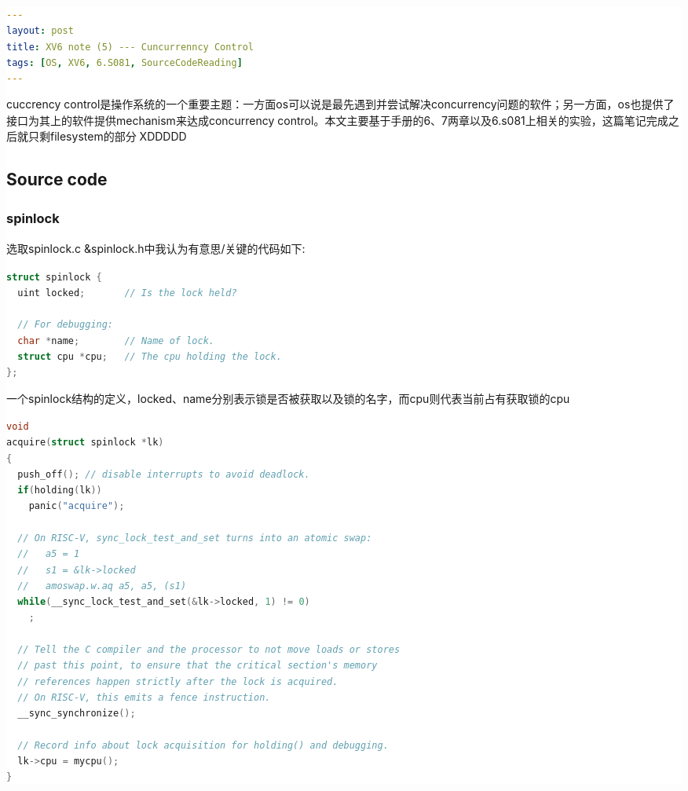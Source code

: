 ```yaml
---
layout: post
title: XV6 note (5) --- Cuncurrenncy Control
tags: [OS, XV6, 6.S081, SourceCodeReading]
---
```


cuccrency control是操作系统的一个重要主题：一方面os可以说是最先遇到并尝试解决concurrency问题的软件；另一方面，os也提供了接口为其上的软件提供mechanism来达成concurrency control。本文主要基于手册的6、7两章以及6.s081上相关的实验，这篇笔记完成之后就只剩filesystem的部分 XDDDDD

## Source code

### spinlock

选取spinlock.c &spinlock.h中我认为有意思/关键的代码如下:

```c
struct spinlock {
  uint locked;       // Is the lock held?

  // For debugging:
  char *name;        // Name of lock.
  struct cpu *cpu;   // The cpu holding the lock.
};
```

一个spinlock结构的定义，locked、name分别表示锁是否被获取以及锁的名字，而cpu则代表当前占有获取锁的cpu

```c
void
acquire(struct spinlock *lk)
{
  push_off(); // disable interrupts to avoid deadlock.
  if(holding(lk))
    panic("acquire");

  // On RISC-V, sync_lock_test_and_set turns into an atomic swap:
  //   a5 = 1
  //   s1 = &lk->locked
  //   amoswap.w.aq a5, a5, (s1)
  while(__sync_lock_test_and_set(&lk->locked, 1) != 0)
    ;

  // Tell the C compiler and the processor to not move loads or stores
  // past this point, to ensure that the critical section's memory
  // references happen strictly after the lock is acquired.
  // On RISC-V, this emits a fence instruction.
  __sync_synchronize();

  // Record info about lock acquisition for holding() and debugging.
  lk->cpu = mycpu();
}
```
